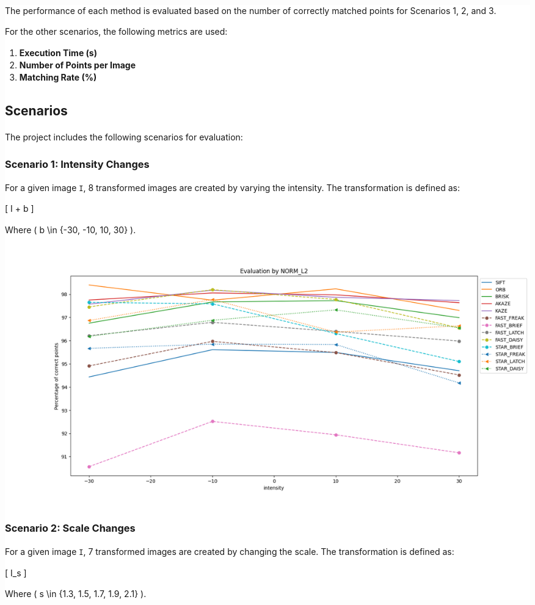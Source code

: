 The performance of each method is evaluated based on the number of correctly matched points for Scenarios 1, 2, and 3. 

For the other scenarios, the following metrics are used:

1. **Execution Time (s)**
2. **Number of Points per Image**
3. **Matching Rate (%)**


## Scenarios

The project includes the following scenarios for evaluation:

### Scenario 1: Intensity Changes

For a given image `I`, 8 transformed images are created by varying the intensity. The transformation is defined as:

\[ I + b \]

Where \( b \in \{-30, -10, 10, 30\} \).

![Scenario 1 Plot](assets/scenario1_plot.png)

### Scenario 2: Scale Changes

For a given image `I`, 7 transformed images are created by changing the scale. The transformation is defined as:

\[ I_s \]

Where \( s \in \{1.3, 1.5, 1.7, 1.9, 2.1\} \).
